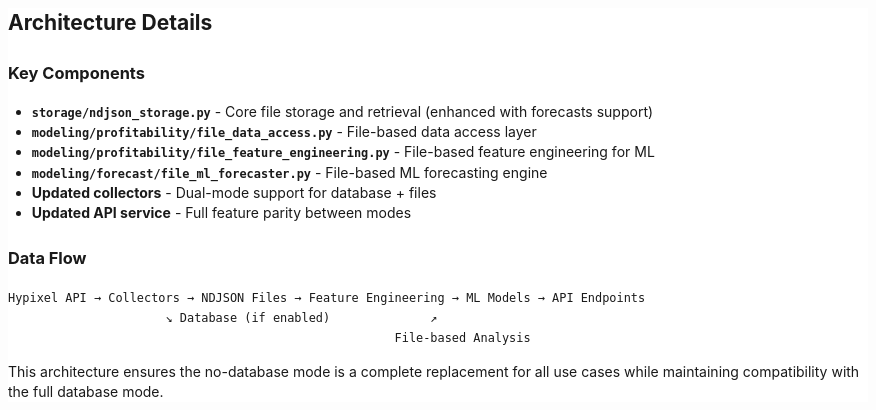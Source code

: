 ## Architecture Details

### Key Components

- **`storage/ndjson_storage.py`** - Core file storage and retrieval (enhanced with forecasts support)
- **`modeling/profitability/file_data_access.py`** - File-based data access layer
- **`modeling/profitability/file_feature_engineering.py`** - File-based feature engineering for ML
- **`modeling/forecast/file_ml_forecaster.py`** - File-based ML forecasting engine
- **Updated collectors** - Dual-mode support for database + files
- **Updated API service** - Full feature parity between modes

### Data Flow

```
Hypixel API → Collectors → NDJSON Files → Feature Engineering → ML Models → API Endpoints
                      ↘ Database (if enabled)              ↗
                                                      File-based Analysis
```

This architecture ensures the no-database mode is a complete replacement for all use cases while maintaining compatibility with the full database mode.